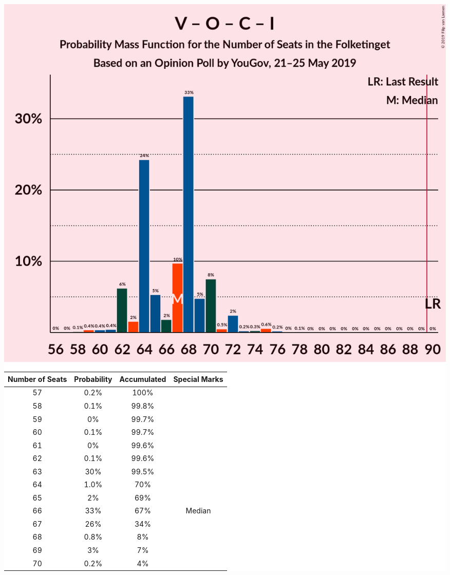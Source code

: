 ![Graph with seats probability mass function not yet produced](2019-05-25-YouGov-coalitions-seats-pmf-v–o–c–i.png "Seats Probability Mass Function")

| Number of Seats | Probability | Accumulated | Special Marks |
|:---------------:|:-----------:|:-----------:|:-------------:|
| 57 | 0.2% | 100% |  |
| 58 | 0.1% | 99.8% |  |
| 59 | 0% | 99.7% |  |
| 60 | 0.1% | 99.7% |  |
| 61 | 0% | 99.6% |  |
| 62 | 0.1% | 99.6% |  |
| 63 | 30% | 99.5% |  |
| 64 | 1.0% | 70% |  |
| 65 | 2% | 69% |  |
| 66 | 33% | 67% | Median |
| 67 | 26% | 34% |  |
| 68 | 0.8% | 8% |  |
| 69 | 3% | 7% |  |
| 70 | 0.2% | 4% |  |